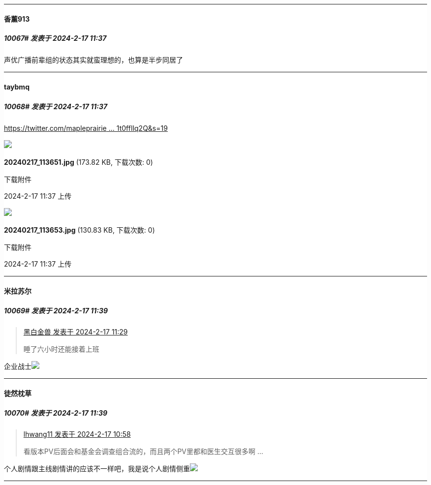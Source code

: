 *****

####  香薰913  
##### 10067#       发表于 2024-2-17 11:37

声优广播前辈组的状态其实就蛮理想的，也算是半步同居了

*****

####  taybmq  
##### 10068#       发表于 2024-2-17 11:37

[https://twitter.com/mapleprairie ... 1t0ffIlq2Q&amp;s=19](https://twitter.com/mapleprairies/status/1757772749257543793?t=WluLu5arheMt1t0ffIlq2Q&amp;s=19)

<img src="https://img.saraba1st.com/forum/202402/17/113721ir4sl1177rw1r6w7.jpg" referrerpolicy="no-referrer">

<strong>20240217_113651.jpg</strong> (173.82 KB, 下载次数: 0)

下载附件

2024-2-17 11:37 上传

<img src="https://img.saraba1st.com/forum/202402/17/113717jz5eygtvjjvg8tet.jpg" referrerpolicy="no-referrer">

<strong>20240217_113653.jpg</strong> (130.83 KB, 下载次数: 0)

下载附件

2024-2-17 11:37 上传

*****

####  米拉苏尔  
##### 10069#       发表于 2024-2-17 11:39

<blockquote><a href="httphttps://bbs.saraba1st.com/2b/forum.php?mod=redirect&amp;goto=findpost&amp;pid=63978524&amp;ptid=2170869" target="_blank">黑白金兽 发表于 2024-2-17 11:29</a>

睡了六小时还能接着上班</blockquote>
企业战士<img src="https://static.saraba1st.com/image/smiley/face2017/244.gif" referrerpolicy="no-referrer">

*****

####  徒然枕草  
##### 10070#       发表于 2024-2-17 11:39

<blockquote><a href="httphttps://bbs.saraba1st.com/2b/forum.php?mod=redirect&amp;goto=findpost&amp;pid=63978265&amp;ptid=2170869" target="_blank">lhwang11 发表于 2024-2-17 10:58</a>

看版本PV后面会和基金会调查组合流的，而且两个PV里都和医生交互很多啊 ...</blockquote>
个人剧情跟主线剧情讲的应该不一样吧，我是说个人剧情侧重<img src="https://static.saraba1st.com/image/smiley/face2017/067.png" referrerpolicy="no-referrer">

*****
